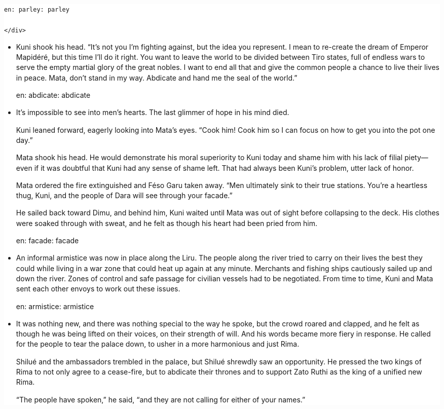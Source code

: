     en: parley: parley

    </div>

- Kuni shook his head. “It’s not you I’m fighting against, but the idea you represent. I mean to re-create the dream of Emperor Mapidéré, but this time I’ll do it right. You want to leave the world to be divided between Tiro states, full of endless wars to serve the empty martial glory of the great nobles. I want to end all that and give the common people a chance to live their lives in peace. Mata, don’t stand in my way. Abdicate and hand me the seal of the world.”

    <div markdown="1" class="tagged-entries">

    en: abdicate: abdicate

    </div>

- It’s impossible to see into men’s hearts. The last glimmer of hope in his mind died.

    Kuni leaned forward, eagerly looking into Mata’s eyes. “Cook him! Cook him so I can focus on how to get you into the pot one day.”

    Mata shook his head. He would demonstrate his moral superiority to Kuni today and shame him with his lack of filial piety—even if it was doubtful that Kuni had any sense of shame left. That had always been Kuni’s problem, utter lack of honor.

    Mata ordered the fire extinguished and Féso Garu taken away. “Men ultimately sink to their true stations. You’re a heartless thug, Kuni, and the people of Dara will see through your facade.”

    He sailed back toward Dimu, and behind him, Kuni waited until Mata was out of sight before collapsing to the deck. His clothes were soaked through with sweat, and he felt as though his heart had been pried from him.

    <div markdown="1" class="tagged-entries">

    en: facade: facade

    </div>

- An informal armistice was now in place along the Liru. The people along the river tried to carry on their lives the best they could while living in a war zone that could heat up again at any minute. Merchants and fishing ships cautiously sailed up and down the river. Zones of control and safe passage for civilian vessels had to be negotiated. From time to time, Kuni and Mata sent each other envoys to work out these issues.

    <div markdown="1" class="tagged-entries">

    en: armistice: armistice

    </div>

- It was nothing new, and there was nothing special to the way he spoke, but the crowd roared and clapped, and he felt as though he was being lifted on their voices, on their strength of will. And his words became more fiery in response. He called for the people to tear the palace down, to usher in a more harmonious and just Rima.

    Shilué and the ambassadors trembled in the palace, but Shilué shrewdly saw an opportunity. He pressed the two kings of Rima to not only agree to a cease-fire, but to abdicate their thrones and to support Zato Ruthi as the king of a unified new Rima.

    “The people have spoken,” he said, “and they are not calling for either of your names.”
